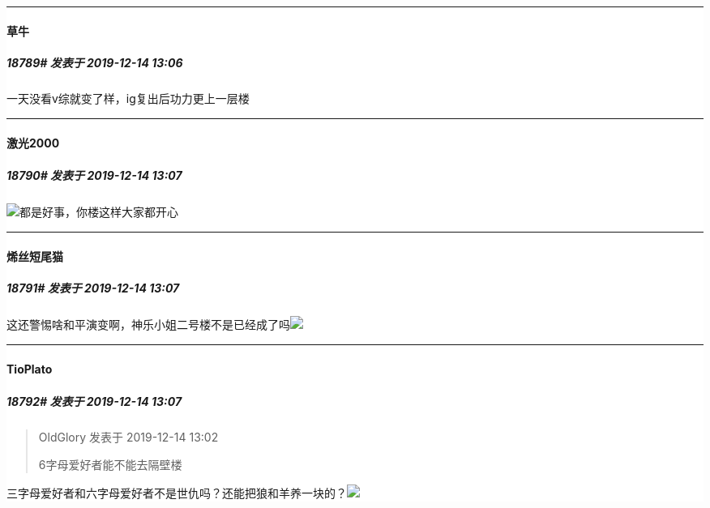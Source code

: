 





-----

####  草牛  
##### 18789#       发表于 2019-12-14 13:06




一天没看v综就变了样，ig复出后功力更上一层楼







-----

####  激光2000  
##### 18790#       发表于 2019-12-14 13:07



<img src="https://static.saraba1st.com/image/smiley/face2017/033.png" referrerpolicy="no-referrer">都是好事，你楼这样大家都开心







-----

####  烯丝短尾猫  
##### 18791#       发表于 2019-12-14 13:07




这还警惕啥和平演变啊，神乐小姐二号楼不是已经成了吗<img src="https://static.saraba1st.com/image/smiley/face2017/037.png" referrerpolicy="no-referrer">







-----

####  TioPlato  
##### 18792#       发表于 2019-12-14 13:07



<blockquote>OldGlory 发表于 2019-12-14 13:02

6字母爱好者能不能去隔壁楼</blockquote>
三字母爱好者和六字母爱好者不是世仇吗？还能把狼和羊养一块的？<img src="https://static.saraba1st.com/image/smiley/face2017/067.png" referrerpolicy="no-referrer">



